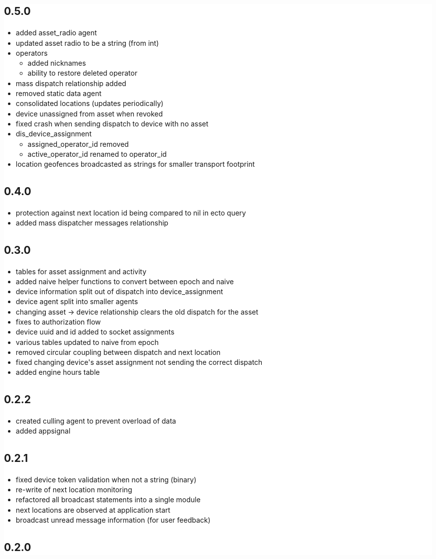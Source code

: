 0.5.0
-----
- added asset_radio agent
- updated asset radio to be a string (from int)
- operators
  - added nicknames
  - ability to restore deleted operator
- mass dispatch relationship added
- removed static data agent
- consolidated locations (updates periodically)
- device unassigned from asset when revoked
- fixed crash when sending dispatch to device with no asset
- dis_device_assignment
  - assigned_operator_id removed
  - active_operator_id renamed to operator_id
- location geofences broadcasted as strings for smaller transport footprint

0.4.0
-----

- protection against next location id being compared to nil in ecto query
- added mass dispatcher messages relationship

0.3.0
-----

- tables for asset assignment and activity
- added naive helper functions to convert between epoch and naive
- device information split out of dispatch into device_assignment
- device agent split into smaller agents
- changing asset -> device relationship clears the old dispatch for the asset
- fixes to authorization flow
- device uuid and id added to socket assignments
- various tables updated to naive from epoch
- removed circular coupling between dispatch and next location
- fixed changing device's asset assignment not sending the correct dispatch
- added engine hours table

0.2.2
-----

- created culling agent to prevent overload of data
- added appsignal

0.2.1
-----

- fixed device token validation when not a string (binary)
- re-write of next location monitoring
- refactored all broadcast statements into a single module
- next locations are observed at application start
- broadcast unread message information (for user feedback)

0.2.0
-----
